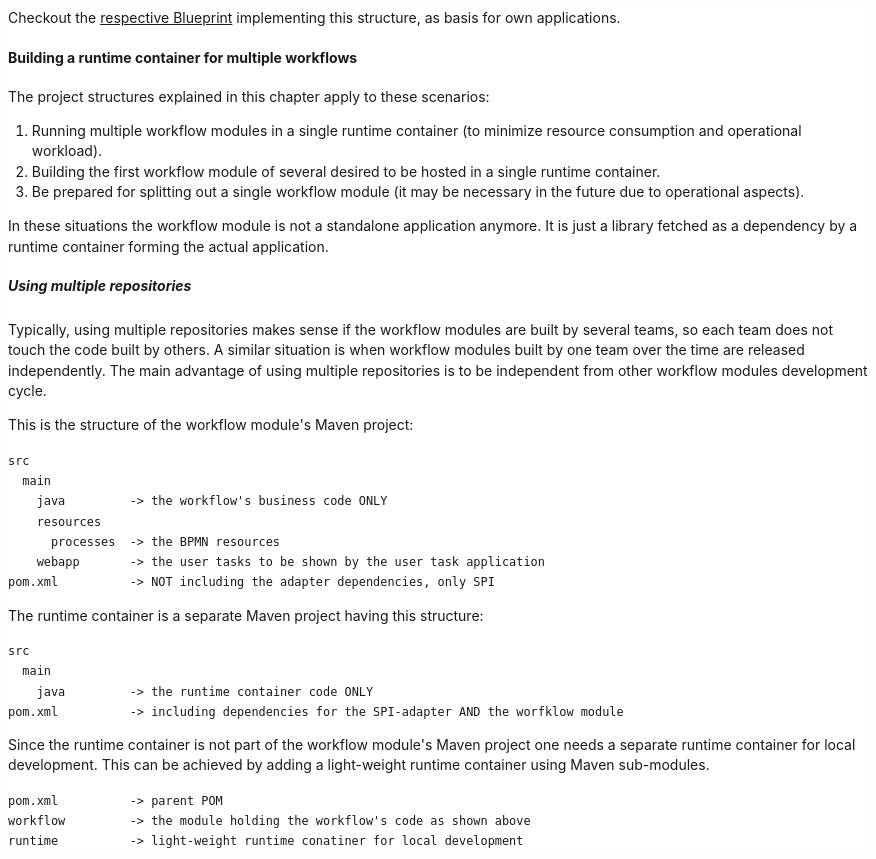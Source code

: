 Checkout the
[respective Blueprint](https://github.com/vanillabp/blueprint-workflowmodule-springboot-standalone-businesscockpit)
implementing this structure, as basis for own applications.

#### Building a runtime container for multiple workflows

The project structures explained in this chapter apply to these scenarios:

1. Running multiple workflow modules in a single runtime container (to minimize resource consumption and
   operational workload).
1. Building the first workflow module of several desired to be hosted in a single runtime container.
1. Be prepared for splitting out a single workflow module (it may be necessary in the future due to
   operational aspects).

In these situations the workflow module is not a standalone application anymore. It is just a
library fetched as a dependency by a runtime container forming the actual application.

##### *Using multiple repositories*

Typically, using multiple repositories makes sense if the workflow modules are built
by several teams, so each team does not touch the code built by others. A similar situation is
when workflow modules built by one team over the time are released independently.
The main advantage of using multiple repositories is to be independent from
other workflow modules development cycle.

This is the structure of the workflow module's Maven project:

```
src
  main
    java         -> the workflow's business code ONLY
    resources
      processes  -> the BPMN resources
    webapp       -> the user tasks to be shown by the user task application
pom.xml          -> NOT including the adapter dependencies, only SPI
```

The runtime container is a separate Maven project having this structure:

```
src
  main
    java         -> the runtime container code ONLY
pom.xml          -> including dependencies for the SPI-adapter AND the worfklow module
```

Since the runtime container is not part of the workflow module's Maven project one needs a
separate runtime container for local development. This can be achieved by adding a
light-weight runtime container using Maven sub-modules.

```
pom.xml          -> parent POM
workflow         -> the module holding the workflow's code as shown above
runtime          -> light-weight runtime conatiner for local development
```
